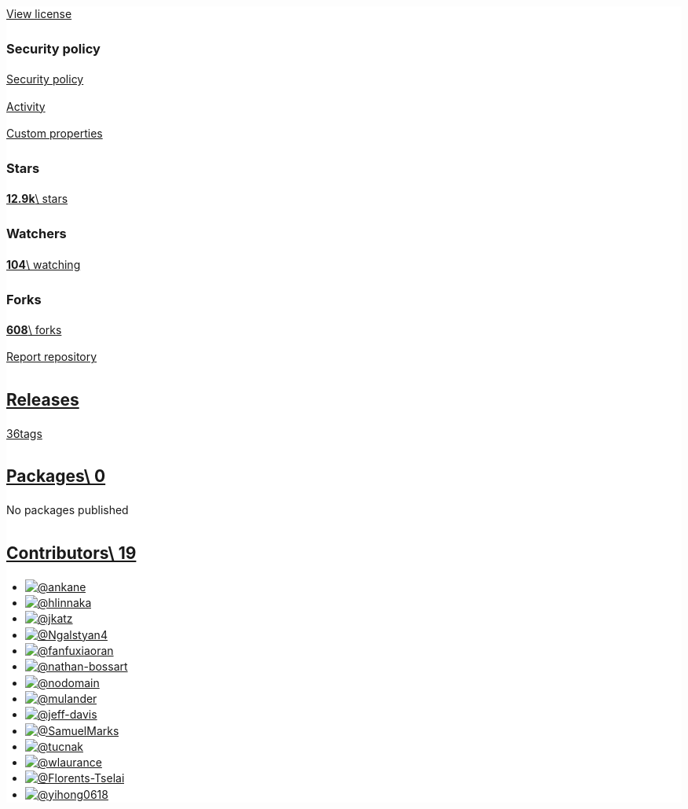 [View license](#License-1-ov-file)

### Security policy

[Security policy](#security-ov-file)

[Activity](/pgvector/pgvector/activity)

[Custom properties](/pgvector/pgvector/custom-properties)

### Stars

[**12.9k**\\
stars](/pgvector/pgvector/stargazers)

### Watchers

[**104**\\
watching](/pgvector/pgvector/watchers)

### Forks

[**608**\\
forks](/pgvector/pgvector/forks)

[Report repository](/contact/report-content?content_url=https%3A%2F%2Fgithub.com%2Fpgvector%2Fpgvector&report=pgvector+%28user%29)

## [Releases](/pgvector/pgvector/releases)

[36tags](/pgvector/pgvector/tags)

## [Packages\  0](/orgs/pgvector/packages?repo_name=pgvector)

No packages published

## [Contributors\  19](/pgvector/pgvector/graphs/contributors)

- [![@ankane](https://avatars.githubusercontent.com/u/220358?s=64&v=4)](https://github.com/ankane)
- [![@hlinnaka](https://avatars.githubusercontent.com/u/191602?s=64&v=4)](https://github.com/hlinnaka)
- [![@jkatz](https://avatars.githubusercontent.com/u/1694?s=64&v=4)](https://github.com/jkatz)
- [![@Ngalstyan4](https://avatars.githubusercontent.com/u/4647374?s=64&v=4)](https://github.com/Ngalstyan4)
- [![@fanfuxiaoran](https://avatars.githubusercontent.com/u/4902937?s=64&v=4)](https://github.com/fanfuxiaoran)
- [![@nathan-bossart](https://avatars.githubusercontent.com/u/25780657?s=64&v=4)](https://github.com/nathan-bossart)
- [![@nodomain](https://avatars.githubusercontent.com/u/104389?s=64&v=4)](https://github.com/nodomain)
- [![@mulander](https://avatars.githubusercontent.com/u/107247?s=64&v=4)](https://github.com/mulander)
- [![@jeff-davis](https://avatars.githubusercontent.com/u/214386?s=64&v=4)](https://github.com/jeff-davis)
- [![@SamuelMarks](https://avatars.githubusercontent.com/u/807580?s=64&v=4)](https://github.com/SamuelMarks)
- [![@tucnak](https://avatars.githubusercontent.com/u/934682?s=64&v=4)](https://github.com/tucnak)
- [![@wlaurance](https://avatars.githubusercontent.com/u/1059214?s=64&v=4)](https://github.com/wlaurance)
- [![@Florents-Tselai](https://avatars.githubusercontent.com/u/2118708?s=64&v=4)](https://github.com/Florents-Tselai)
- [![@yihong0618](https://avatars.githubusercontent.com/u/15976103?s=64&v=4)](https://github.com/yihong0618)

